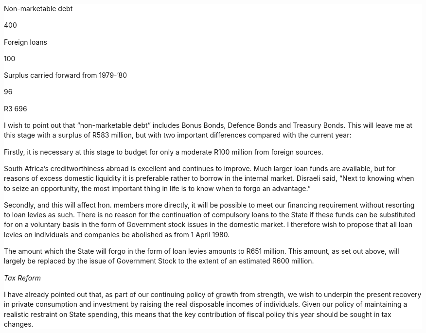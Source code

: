 <tr>

<td><p>Non-marketable debt</p></td>

<td><p>400</p></td>

</tr>

<tr>

<td><p>Foreign loans</p></td>

<td><p>100</p></td>

</tr>

<tr>

<td><p>Surplus carried forward from 1979-&#x2019;80</p></td>

<td><p>96</p></td>

</tr>

<tr>

<td><p></p></td>

<td><p>R3 696</p></td>

</tr>

</table>

<p>I wish to point out that &#x201C;non-marketable debt&#x201D; includes Bonus Bonds, Defence Bonds and Treasury Bonds. This will leave me at this stage with a surplus of R583 million, but with two important differences compared with the current year:</p>

<p>Firstly, it is necessary at this stage to budget for only a moderate R100 million from foreign sources.</p>

<p>South Africa&#x2019;s creditworthiness abroad is excellent and continues to improve. Much larger loan funds are available, but for reasons of excess domestic liquidity it is preferable rather to borrow in the internal market. Disraeli said, &#x201C;Next to knowing when to seize an opportunity, the most important thing in life is to know when to forgo an advantage.&#x201D;</p>

<p>Secondly, and this will affect hon. members more directly, it will be possible to meet our financing requirement without resorting to loan levies as such. There is no reason for the continuation of compulsory loans to the State if these funds can be substituted for on a voluntary basis in the form of Government stock issues in the domestic market. I therefore wish to propose that all loan levies on <span class="col_3549-3550" refersTo="page_0131"/>individuals and companies be abolished as from 1 April 1980.</p>

<p>The amount which the State will forgo in the form of loan levies amounts to R651 million. This amount, as set out above, will largely be replaced by the issue of Government Stock to the extent of an estimated R600 million.</p>

<p class="heading"><i>Tax Reform</i></p>

<p>I have already pointed out that, as part of our continuing policy of growth from strength, we wish to underpin the present recovery in private consumption and investment by raising the real disposable incomes of individuals. Given our policy of maintaining a realistic restraint on State spending, this means that the key contribution of fiscal policy this year should be sought in tax changes.</p>
